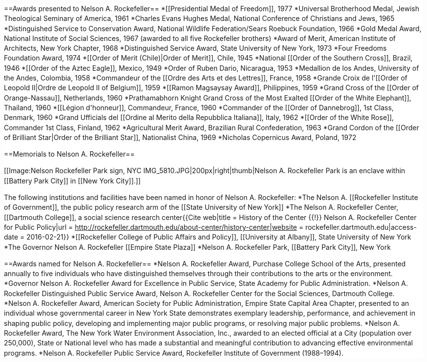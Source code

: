 ==Awards presented to Nelson A. Rockefeller==
*[[Presidential Medal of Freedom]], 1977
*Universal Brotherhood Medal, Jewish Theological Seminary of America, 1961
*Charles Evans Hughes Medal, National Conference of Christians and Jews, 1965
*Distinguished Service to Conservation Award, National Wildlife Federation/Sears Roebuck Foundation, 1966
*Gold Medal Award, National Institute of Social Sciences, 1967 (awarded to all five Rockefeller brothers)
*Award of Merit, American Institute of Architects, New York Chapter, 1968
*Distinguished Service Award, State University of New York, 1973
*Four Freedoms Foundation Award, 1974
*[[Order of Merit (Chile)|Order of Merit]], Chile, 1945
*National [[Order of the Southern Cross]], Brazil, 1946
*[[Order of the Aztec Eagle]], Mexico, 1949
*Order of Ruben Dario, Nicaragua, 1953
*Medallion de los Andes, University of the Andes, Colombia, 1958
*Commandeur of the [[Ordre des Arts et des Lettres]], France, 1958
*Grande Croix de l'[[Order of Leopold II|Ordre de Leopold II of Belgium]], 1959
*[[Ramon Magsaysay Award]], Philippines, 1959
*Grand Cross of the [[Order of Orange-Nassau]], Netherlands, 1960
*Prathamabhorn Knight Grand Cross of the Most Exalted [[Order of the White Elephant]], Thailand, 1960
*[[Légion d'honneur]], Commandeur, France, 1960
*Commander of the [[Order of Dannebrog]], 1st Class, Denmark, 1960
*Grand Ufficials del [[Ordine al Merito della Repubblica Italiana]], Italy, 1962
*[[Order of the White Rose]], Commander 1st Class, Finland, 1962
*Agricultural Merit Award, Brazilian Rural Confederation, 1963
*Grand Cordon of the [[Order of Brilliant Star|Order of the Brilliant Star]], Nationalist China, 1969
*Nicholas Copernicus Award, Poland, 1972

==Memorials to Nelson A. Rockefeller==

[[Image:Nelson Rockefeller Park sign, NYC IMG_5810.JPG|200px|right|thumb|Nelson A. Rockefeller Park is an enclave within [[Battery Park City]] in [[New York City]].]]

The following institutions and facilities have been named in honor of Nelson A. Rockefeller:
*The Nelson A. [[Rockefeller Institute of Government]], the public policy research arm of the [[State University of New York]]
*The Nelson A. Rockefeller Center, [[Dartmouth College]], a social science research center<ref>{{Cite web|title = History of the Center {{!}} Nelson A. Rockefeller Center for Public Policy|url = http://rockefeller.dartmouth.edu/about-center/history-center|website = rockefeller.dartmouth.edu|access-date = 2016-02-21}}</ref>
*[[Rockefeller College of Public Affairs and Policy]], [[University at Albany]], State University of New York
*The Governor Nelson A. Rockefeller [[Empire State Plaza]]
*Nelson A. Rockefeller Park, [[Battery Park City]], New York

==Awards named for Nelson A. Rockefeller==
*Nelson A. Rockefeller Award, Purchase College School of the Arts, presented annually to five individuals who have distinguished themselves through their contributions to the arts or the environment.
*Governor Nelson A. Rockefeller Award for Excellence in Public Service, State Academy for Public Administration.
*Nelson A. Rockefeller Distinguished Public Service Award, Nelson A. Rockefeller Center for the Social Sciences, Dartmouth College.
*Nelson A. Rockefeller Award, American Society for Public Administration, Empire State Capital Area Chapter, presented to an individual whose governmental career in New York State demonstrates exemplary leadership, performance, and achievement in shaping public policy, developing and implementing major public programs, or resolving major public problems.
*Nelson A. Rockefeller Award, The New York Water Environment Association, Inc., awarded to an elected official at a City (population over 250,000), State or National level who has made a substantial and meaningful contribution to advancing effective environmental programs.
*Nelson A. Rockefeller Public Service Award, Rockefeller Institute of Government (1988–1994).
